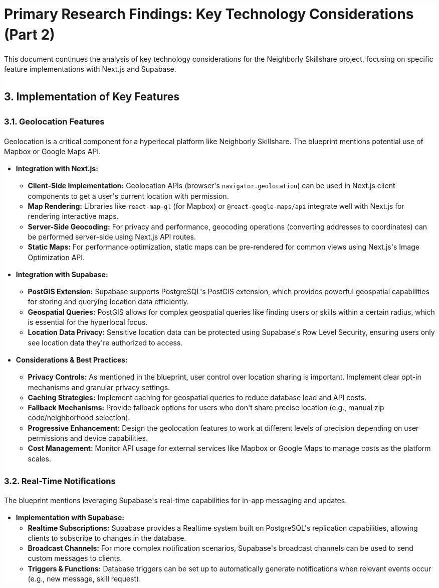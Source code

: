 # Primary Research Findings: Key Technology Considerations (Part 2)

This document continues the analysis of key technology considerations for the Neighborly Skillshare project, focusing on specific feature implementations with Next.js and Supabase.

## 3. Implementation of Key Features

### 3.1. Geolocation Features

Geolocation is a critical component for a hyperlocal platform like Neighborly Skillshare. The blueprint mentions potential use of Mapbox or Google Maps API.

*   **Integration with Next.js:**
    *   **Client-Side Implementation:** Geolocation APIs (browser's `navigator.geolocation`) can be used in Next.js client components to get a user's current location with permission.
    *   **Map Rendering:** Libraries like `react-map-gl` (for Mapbox) or `@react-google-maps/api` integrate well with Next.js for rendering interactive maps.
    *   **Server-Side Geocoding:** For privacy and performance, geocoding operations (converting addresses to coordinates) can be performed server-side using Next.js API routes.
    *   **Static Maps:** For performance optimization, static maps can be pre-rendered for common views using Next.js's Image Optimization API.

*   **Integration with Supabase:**
    *   **PostGIS Extension:** Supabase supports PostgreSQL's PostGIS extension, which provides powerful geospatial capabilities for storing and querying location data efficiently.
    *   **Geospatial Queries:** PostGIS allows for complex geospatial queries like finding users or skills within a certain radius, which is essential for the hyperlocal focus.
    *   **Location Data Privacy:** Sensitive location data can be protected using Supabase's Row Level Security, ensuring users only see location data they're authorized to access.

*   **Considerations & Best Practices:**
    *   **Privacy Controls:** As mentioned in the blueprint, user control over location sharing is important. Implement clear opt-in mechanisms and granular privacy settings.
    *   **Caching Strategies:** Implement caching for geospatial queries to reduce database load and API costs.
    *   **Fallback Mechanisms:** Provide fallback options for users who don't share precise location (e.g., manual zip code/neighborhood selection).
    *   **Progressive Enhancement:** Design the geolocation features to work at different levels of precision depending on user permissions and device capabilities.
    *   **Cost Management:** Monitor API usage for external services like Mapbox or Google Maps to manage costs as the platform scales.

### 3.2. Real-Time Notifications

The blueprint mentions leveraging Supabase's real-time capabilities for in-app messaging and updates.

*   **Implementation with Supabase:**
    *   **Realtime Subscriptions:** Supabase provides a Realtime system built on PostgreSQL's replication capabilities, allowing clients to subscribe to changes in the database.
    *   **Broadcast Channels:** For more complex notification scenarios, Supabase's broadcast channels can be used to send custom messages to clients.
    *   **Triggers & Functions:** Database triggers can be set up to automatically generate notifications when relevant events occur (e.g., new message, skill request).

